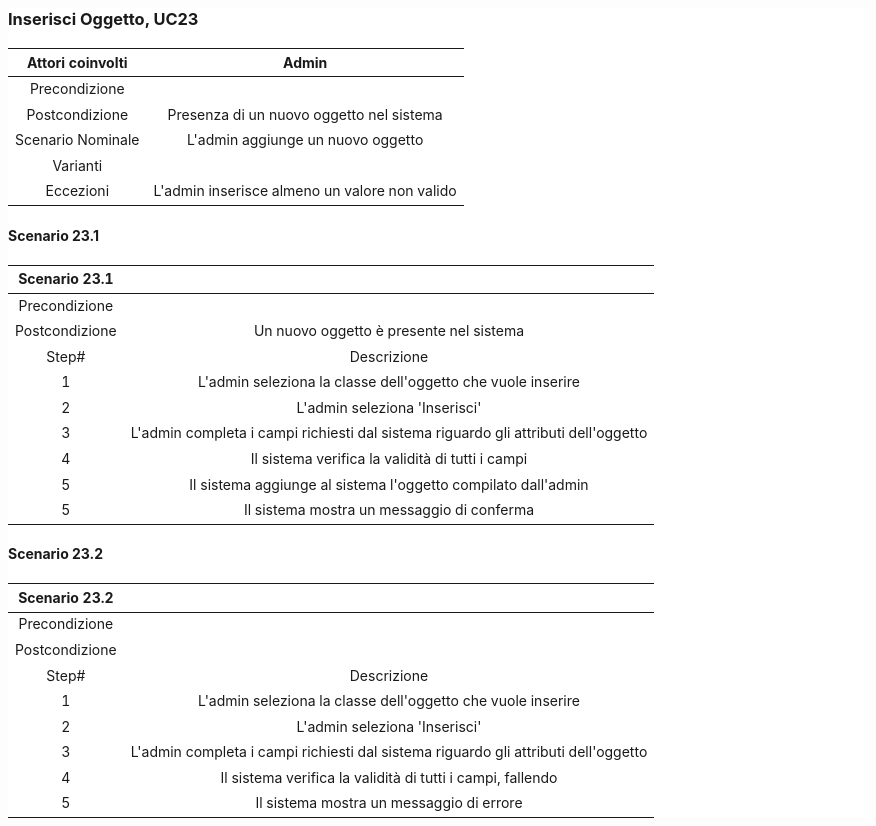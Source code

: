 ### Inserisci Oggetto, UC23

| Attori coinvolti  |                     Admin                     |
| :---------------: | :-------------------------------------------: |
|   Precondizione   |                                               |
|  Postcondizione   |   Presenza di un nuovo oggetto nel sistema    |
| Scenario Nominale |       L'admin aggiunge un nuovo oggetto       |
|     Varianti      |                                               |
|     Eccezioni     | L'admin inserisce almeno un valore non valido |

#### Scenario 23.1

| Scenario 23.1  |                                                                                    |
| :------------: | :--------------------------------------------------------------------------------: |
| Precondizione  |                                                                                    |
| Postcondizione |                      Un nuovo oggetto è presente nel sistema                       |
|     Step#      |                                    Descrizione                                     |
|       1        |            L'admin seleziona la classe dell'oggetto che vuole inserire             |
|       2        |                           L'admin seleziona 'Inserisci'                            |
|       3        | L'admin completa i campi richiesti dal sistema riguardo gli attributi dell'oggetto |
|       4        |                  Il sistema verifica la validità di tutti i campi                  |
|       5        |           Il sistema aggiunge al sistema l'oggetto compilato dall'admin            |
|       5        |                     Il sistema mostra un messaggio di conferma                     |

#### Scenario 23.2

| Scenario 23.2  |                                                                                    |
| :------------: | :--------------------------------------------------------------------------------: |
| Precondizione  |                                                                                    |
| Postcondizione |                                                                                    |
|     Step#      |                                    Descrizione                                     |
|       1        |            L'admin seleziona la classe dell'oggetto che vuole inserire             |
|       2        |                           L'admin seleziona 'Inserisci'                            |
|       3        | L'admin completa i campi richiesti dal sistema riguardo gli attributi dell'oggetto |
|       4        |             Il sistema verifica la validità di tutti i campi, fallendo             |
|       5        |                      Il sistema mostra un messaggio di errore                      |
